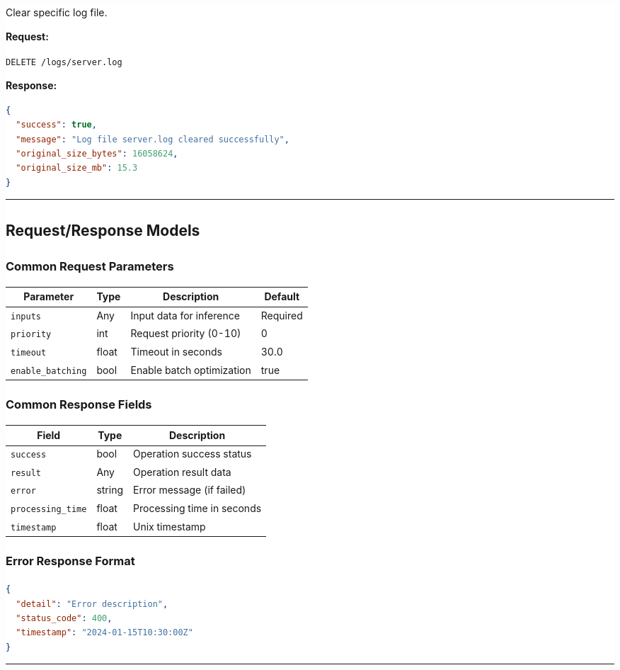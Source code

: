Clear specific log file.

**Request:**
```http
DELETE /logs/server.log
```

**Response:**
```json
{
  "success": true,
  "message": "Log file server.log cleared successfully",
  "original_size_bytes": 16058624,
  "original_size_mb": 15.3
}
```

---

## Request/Response Models

### Common Request Parameters

| Parameter | Type | Description | Default |
|-----------|------|-------------|---------|
| `inputs` | Any | Input data for inference | Required |
| `priority` | int | Request priority (0-10) | 0 |
| `timeout` | float | Timeout in seconds | 30.0 |
| `enable_batching` | bool | Enable batch optimization | true |

### Common Response Fields

| Field | Type | Description |
|-------|------|-------------|
| `success` | bool | Operation success status |
| `result` | Any | Operation result data |
| `error` | string | Error message (if failed) |
| `processing_time` | float | Processing time in seconds |
| `timestamp` | float | Unix timestamp |

### Error Response Format

```json
{
  "detail": "Error description",
  "status_code": 400,
  "timestamp": "2024-01-15T10:30:00Z"
}
```

---